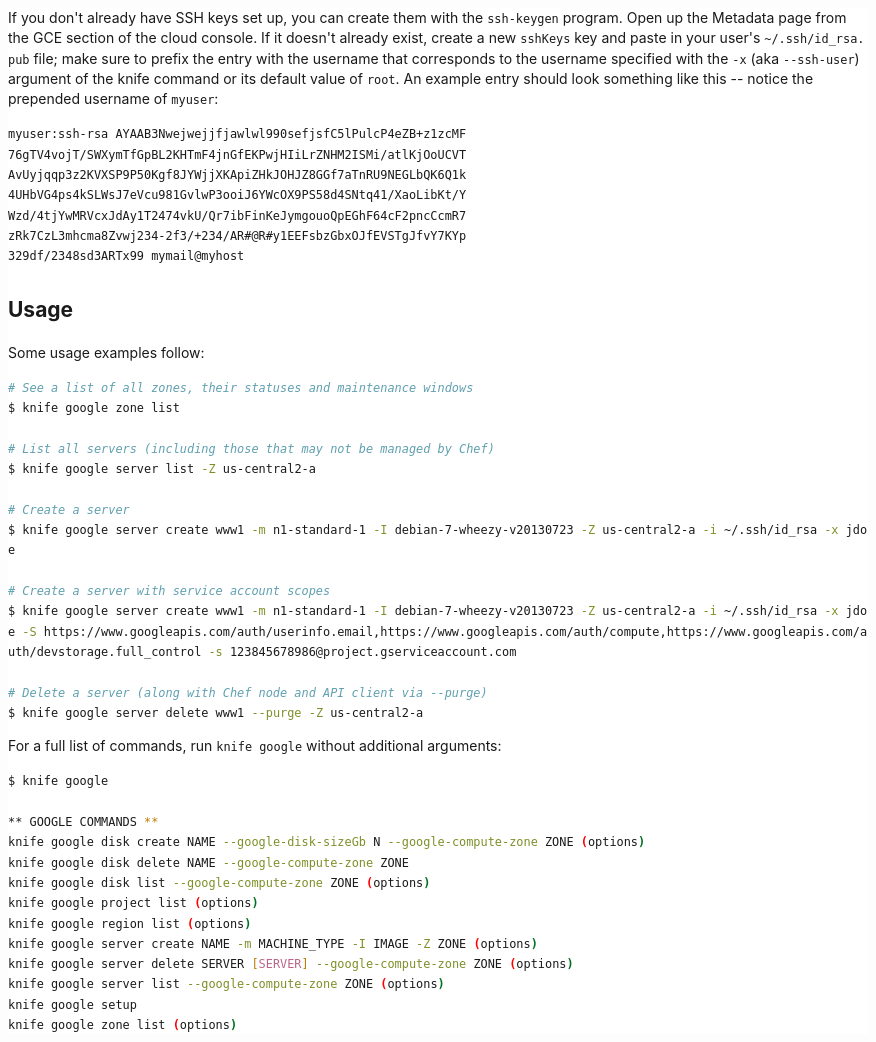 If you don't already have SSH keys set up, you can create them with
the `ssh-keygen` program.  Open up the Metadata page from the
GCE section of the cloud console.  If it doesn't already exist, create
a new `sshKeys` key and paste in your user's `~/.ssh/id_rsa.pub`
file; make sure to prefix the entry with the username that corresponds
to the username specified with the `-x` (aka `--ssh-user`) argument of the knife 
command or its default value of `root`.  An example entry should look
something like this -- notice the prepended username of `myuser`:

  ```
  myuser:ssh-rsa AYAAB3Nwejwejjfjawlwl990sefjsfC5lPulcP4eZB+z1zcMF
  76gTV4vojT/SWXymTfGpBL2KHTmF4jnGfEKPwjHIiLrZNHM2ISMi/atlKjOoUCVT
  AvUyjqqp3z2KVXSP9P50Kgf8JYWjjXKApiZHkJOHJZ8GGf7aTnRU9NEGLbQK6Q1k
  4UHbVG4ps4kSLWsJ7eVcu981GvlwP3ooiJ6YWcOX9PS58d4SNtq41/XaoLibKt/Y
  Wzd/4tjYwMRVcxJdAy1T2474vkU/Qr7ibFinKeJymgouoQpEGhF64cF2pncCcmR7
  zRk7CzL3mhcma8Zvwj234-2f3/+234/AR#@R#y1EEFsbzGbxOJfEVSTgJfvY7KYp
  329df/2348sd3ARTx99 mymail@myhost
  ```

## Usage

Some usage examples follow:

  ```sh
  # See a list of all zones, their statuses and maintenance windows
  $ knife google zone list

  # List all servers (including those that may not be managed by Chef)
  $ knife google server list -Z us-central2-a

  # Create a server
  $ knife google server create www1 -m n1-standard-1 -I debian-7-wheezy-v20130723 -Z us-central2-a -i ~/.ssh/id_rsa -x jdoe

  # Create a server with service account scopes
  $ knife google server create www1 -m n1-standard-1 -I debian-7-wheezy-v20130723 -Z us-central2-a -i ~/.ssh/id_rsa -x jdoe -S https://www.googleapis.com/auth/userinfo.email,https://www.googleapis.com/auth/compute,https://www.googleapis.com/auth/devstorage.full_control -s 123845678986@project.gserviceaccount.com

  # Delete a server (along with Chef node and API client via --purge)
  $ knife google server delete www1 --purge -Z us-central2-a
  ```

For a full list of commands, run `knife google` without additional arguments:

  ```sh
  $ knife google

  ** GOOGLE COMMANDS **
  knife google disk create NAME --google-disk-sizeGb N --google-compute-zone ZONE (options)
  knife google disk delete NAME --google-compute-zone ZONE
  knife google disk list --google-compute-zone ZONE (options)
  knife google project list (options)
  knife google region list (options)
  knife google server create NAME -m MACHINE_TYPE -I IMAGE -Z ZONE (options)
  knife google server delete SERVER [SERVER] --google-compute-zone ZONE (options)
  knife google server list --google-compute-zone ZONE (options)
  knife google setup
  knife google zone list (options)
  ```
